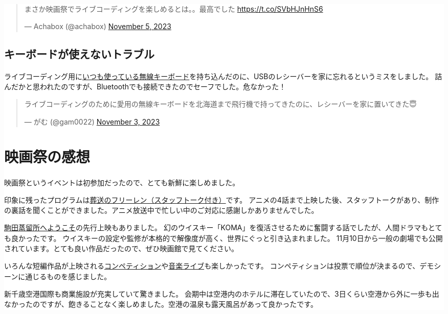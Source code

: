 <blockquote class="twitter-tweet"><p lang="ja" dir="ltr">まさか映画祭でライブコーディングを楽しめるとは。。最高でした <a href="https://t.co/SVbHJnHnS6">https://t.co/SVbHJnHnS6</a></p>&mdash; Achabox (@achabox) <a href="https://twitter.com/achabox/status/1721206960912257467?ref_src=twsrc%5Etfw">November 5, 2023</a></blockquote> <script async src="https://platform.twitter.com/widgets.js" charset="utf-8"></script>


## キーボードが使えないトラブル

ライブコーディング用に[いつも使っている無線キーボード](https://amzn.to/46pfG4W)を持ち込んだのに、USBのレシーバーを家に忘れるというミスをしました。
詰んだかと思われたのですが、Bluetoothでも接続できたのでセーフでした。危なかった！

<blockquote class="twitter-tweet"><p lang="ja" dir="ltr">ライブコーディングのために愛用の無線キーボードを北海道まで飛行機で持ってきたのに、レシーバーを家に置いてきた😇</p>&mdash; がむ (@gam0022) <a href="https://twitter.com/gam0022/status/1720386131488133405?ref_src=twsrc%5Etfw">November 3, 2023</a></blockquote> <script async src="https://platform.twitter.com/widgets.js" charset="utf-8"></script>

# 映画祭の感想

映画祭というイベントは初参加だったので、とても新鮮に楽しめました。

印象に残ったプログラムは[葬送のフリーレン（スタッフトーク付き）](https://airport-anifes.jp/programs/frieren_anime/)です。
アニメの4話まで上映した後、スタッフトークがあり、制作の裏話を聞くことができました。アニメ放送中で忙しい中のご対応に感謝しかありませんでした。

[駒田蒸留所へようこそ](https://airport-anifes.jp/feature_item/komada-a-whisky-family/)の先行上映もありました。
幻のウイスキー「KOMA」を復活させるために奮闘する話でしたが、人間ドラマもとても良かったです。
ウイスキーの設定や監修が本格的で解像度が高く、世界にぐっと引き込まれました。
11月10日から一般の劇場でも公開されています。とても良い作品だったので、ぜひ映画館で見てください。

いろんな短編作品が上映される[コンペティション](https://airport-anifes.jp/programs/compe_jp/)や[音楽ライブ](https://airport-anifes.jp/programs/otototabi_newchitose2023/)も楽しかったです。
コンペティションは投票で順位が決まるので、デモシーンに通じるものを感じました。

新千歳空港国際も商業施設が充実していて驚きました。
会期中は空港内のホテルに滞在していたので、3日くらい空港から外に一歩も出なかったのですが、飽きることなく楽しめました。空港の温泉も露天風呂があって良かったです。